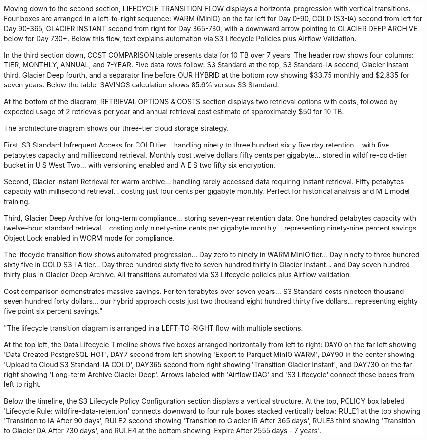 Moving down to the second section, LIFECYCLE TRANSITION FLOW displays a horizontal progression with vertical transitions. Four boxes are arranged in a left-to-right sequence: WARM (MinIO) on the far left for Day 0-90, COLD (S3-IA) second from left for Day 90-365, GLACIER INSTANT second from right for Day 365-730, with a downward arrow pointing to GLACIER DEEP ARCHIVE below for Day 730+. Below this flow, text explains automation via S3 Lifecycle Policies plus Airflow Validation.

In the third section down, COST COMPARISON table presents data for 10 TB over 7 years. The header row shows four columns: TIER, MONTHLY, ANNUAL, and 7-YEAR. Five data rows follow: S3 Standard at the top, S3 Standard-IA second, Glacier Instant third, Glacier Deep fourth, and a separator line before OUR HYBRID at the bottom row showing $33.75 monthly and $2,835 for seven years. Below the table, SAVINGS calculation shows 85.6% versus S3 Standard.

At the bottom of the diagram, RETRIEVAL OPTIONS & COSTS section displays two retrieval options with costs, followed by expected usage of 2 retrievals per year and annual retrieval cost estimate of approximately $50 for 10 TB.

The architecture diagram shows our three-tier cloud storage strategy.

First, S3 Standard Infrequent Access for COLD tier... handling ninety to three hundred sixty five day retention... with five petabytes capacity and millisecond retrieval. Monthly cost twelve dollars fifty cents per gigabyte... stored in wildfire-cold-tier bucket in U S West Two... with versioning enabled and A E S two fifty six encryption.

Second, Glacier Instant Retrieval for warm archive... handling rarely accessed data requiring instant retrieval. Fifty petabytes capacity with millisecond retrieval... costing just four cents per gigabyte monthly. Perfect for historical analysis and M L model training.

Third, Glacier Deep Archive for long-term compliance... storing seven-year retention data. One hundred petabytes capacity with twelve-hour standard retrieval... costing only ninety-nine cents per gigabyte monthly... representing ninety-nine percent savings. Object Lock enabled in WORM mode for compliance.

The lifecycle transition flow shows automated progression... Day zero to ninety in WARM MinIO tier... Day ninety to three hundred sixty five in COLD S3 I A tier... Day three hundred sixty five to seven hundred thirty in Glacier Instant... and Day seven hundred thirty plus in Glacier Deep Archive. All transitions automated via S3 Lifecycle policies plus Airflow validation.

Cost comparison demonstrates massive savings. For ten terabytes over seven years... S3 Standard costs nineteen thousand seven hundred forty dollars... our hybrid approach costs just two thousand eight hundred thirty five dollars... representing eighty five point six percent savings."

"The lifecycle transition diagram is arranged in a LEFT-TO-RIGHT flow with multiple sections.

At the top left, the Data Lifecycle Timeline shows five boxes arranged horizontally from left to right: DAY0 on the far left showing 'Data Created PostgreSQL HOT', DAY7 second from left showing 'Export to Parquet MinIO WARM', DAY90 in the center showing 'Upload to Cloud S3 Standard-IA COLD', DAY365 second from right showing 'Transition Glacier Instant', and DAY730 on the far right showing 'Long-term Archive Glacier Deep'. Arrows labeled with 'Airflow DAG' and 'S3 Lifecycle' connect these boxes from left to right.

Below the timeline, the S3 Lifecycle Policy Configuration section displays a vertical structure. At the top, POLICY box labeled 'Lifecycle Rule: wildfire-data-retention' connects downward to four rule boxes stacked vertically below: RULE1 at the top showing 'Transition to IA After 90 days', RULE2 second showing 'Transition to Glacier IR After 365 days', RULE3 third showing 'Transition to Glacier DA After 730 days', and RULE4 at the bottom showing 'Expire After 2555 days - 7 years'.
